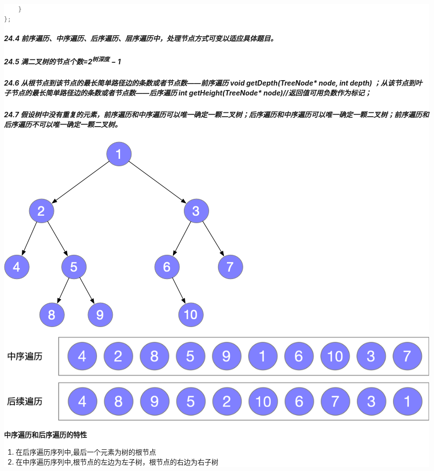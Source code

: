 ```c++
    }
};
```

##### 24.4 前序遍历、中序遍历、后序遍历、层序遍历中，处理节点方式可变以适应具体题目。

##### 24.5 满二叉树的节点个数=$2^{\text{树深度}} - 1$

##### 24.6 从根节点到该节点的最长简单路径边的条数或者节点数——前序遍历	void getDepth(TreeNode* node, int depth) ；从该节点到叶子节点的最长简单路径边的条数或者节点数——后序遍历	int getHeight(TreeNode* node)//返回值可用负数作为标记；

##### 24.7 假设树中没有重复的元素，前序遍历和中序遍历可以唯一确定一颗二叉树；后序遍历和中序遍历可以唯一确定一颗二叉树；前序遍历和后序遍历不可以唯一确定一颗二叉树。

![中序遍历构造二叉树.png](笔记.assets/b3dafe801ce8aaafde54f9e45c3d9fd206b1b94612f7ac518bcb0969a39f5461-中序遍历构造二叉树.png)

![树的遍历结果.png](笔记.assets/ea206eb543a5dabd80625250199187b892a5cbc58806b86a05790c2897fab8d9-树的遍历结果.png)



**中序遍历和后序遍历的特性**

1. 在后序遍历序列中,最后一个元素为树的根节点
2. 在中序遍历序列中,根节点的左边为左子树，根节点的右边为右子树

